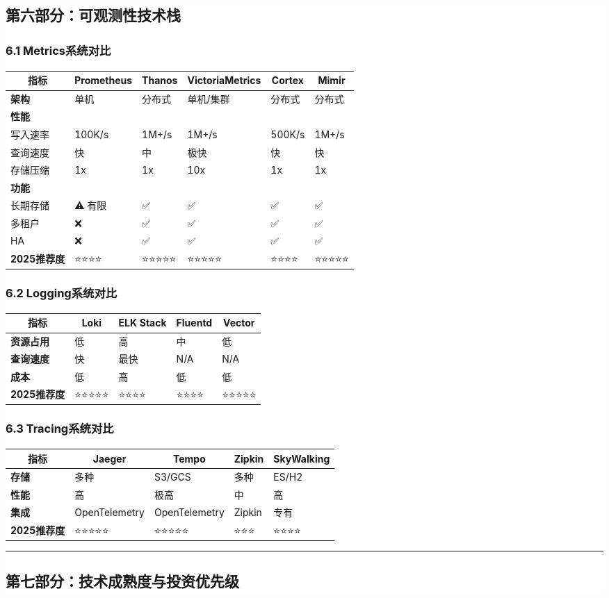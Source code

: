 
## 第六部分：可观测性技术栈

### 6.1 Metrics系统对比

| 指标 | Prometheus | Thanos | VictoriaMetrics | Cortex | Mimir |
|------|-----------|--------|-----------------|--------|-------|
| **架构** | 单机 | 分布式 | 单机/集群 | 分布式 | 分布式 |
| **性能** ||||||
| 写入速率 | 100K/s | 1M+/s | 1M+/s | 500K/s | 1M+/s |
| 查询速度 | 快 | 中 | 极快 | 快 | 快 |
| 存储压缩 | 1x | 1x | 10x | 1x | 1x |
| **功能** ||||||
| 长期存储 | ⚠️ 有限 | ✅ | ✅ | ✅ | ✅ |
| 多租户 | ❌ | ✅ | ✅ | ✅ | ✅ |
| HA | ❌ | ✅ | ✅ | ✅ | ✅ |
| **2025推荐度** | ⭐⭐⭐⭐ | ⭐⭐⭐⭐⭐ | ⭐⭐⭐⭐⭐ | ⭐⭐⭐⭐ | ⭐⭐⭐⭐⭐ |

### 6.2 Logging系统对比

| 指标 | Loki | ELK Stack | Fluentd | Vector |
|------|------|-----------|---------|--------|
| **资源占用** | 低 | 高 | 中 | 低 |
| **查询速度** | 快 | 最快 | N/A | N/A |
| **成本** | 低 | 高 | 低 | 低 |
| **2025推荐度** | ⭐⭐⭐⭐⭐ | ⭐⭐⭐⭐ | ⭐⭐⭐⭐ | ⭐⭐⭐⭐⭐ |

### 6.3 Tracing系统对比

| 指标 | Jaeger | Tempo | Zipkin | SkyWalking |
|------|--------|-------|--------|------------|
| **存储** | 多种 | S3/GCS | 多种 | ES/H2 |
| **性能** | 高 | 极高 | 中 | 高 |
| **集成** | OpenTelemetry | OpenTelemetry | Zipkin | 专有 |
| **2025推荐度** | ⭐⭐⭐⭐⭐ | ⭐⭐⭐⭐⭐ | ⭐⭐⭐ | ⭐⭐⭐⭐ |

---

## 第七部分：技术成熟度与投资优先级
